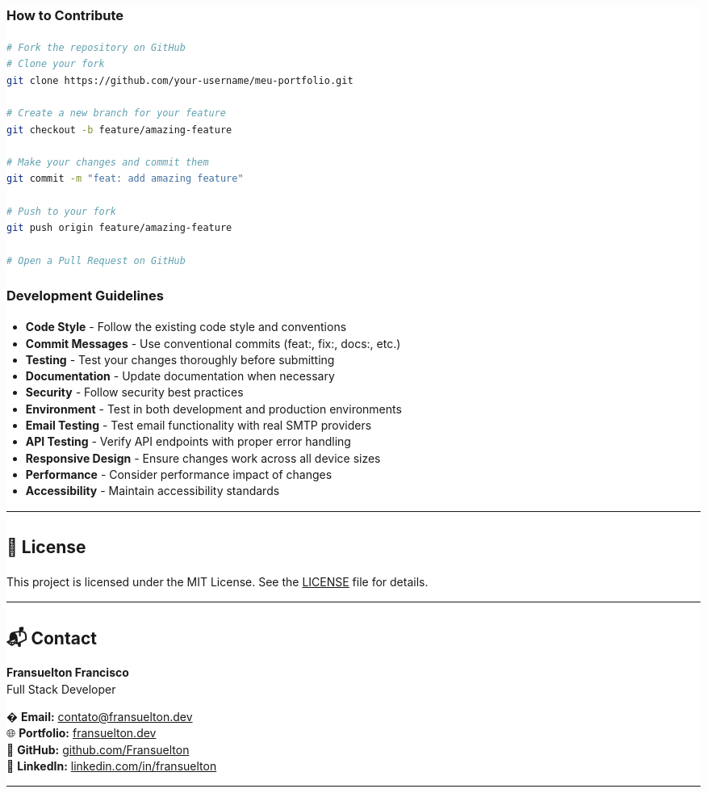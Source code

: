 ### How to Contribute

```bash
# Fork the repository on GitHub
# Clone your fork
git clone https://github.com/your-username/meu-portfolio.git

# Create a new branch for your feature
git checkout -b feature/amazing-feature

# Make your changes and commit them
git commit -m "feat: add amazing feature"

# Push to your fork
git push origin feature/amazing-feature

# Open a Pull Request on GitHub
```

### Development Guidelines

- **Code Style** - Follow the existing code style and conventions
- **Commit Messages** - Use conventional commits (feat:, fix:, docs:, etc.)
- **Testing** - Test your changes thoroughly before submitting
- **Documentation** - Update documentation when necessary
- **Security** - Follow security best practices
- **Environment** - Test in both development and production environments
- **Email Testing** - Test email functionality with real SMTP providers
- **API Testing** - Verify API endpoints with proper error handling
- **Responsive Design** - Ensure changes work across all device sizes
- **Performance** - Consider performance impact of changes
- **Accessibility** - Maintain accessibility standards

---

## 📄 License

This project is licensed under the MIT License. See the [LICENSE](./LICENSE) file for details.

---

## 📬 Contact

**Fransuelton Francisco**  
Full Stack Developer

� **Email:** contato@fransuelton.dev  
🌐 **Portfolio:** [fransuelton.dev](https://fransuelton.dev)  
🐙 **GitHub:** [github.com/Fransuelton](https://github.com/Fransuelton)  
💼 **LinkedIn:** [linkedin.com/in/fransuelton](https://www.linkedin.com/in/fransuelton)  

---
